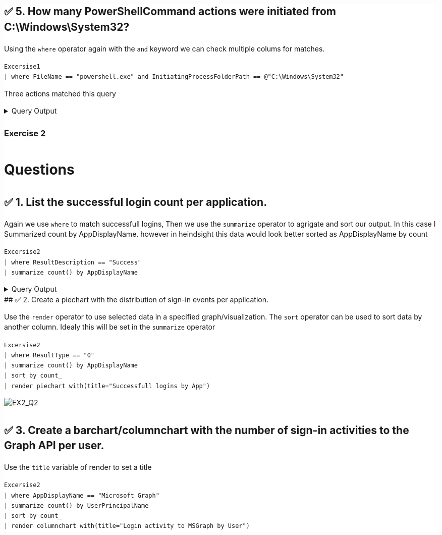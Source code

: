 ## ✅ 5. How many PowerShellCommand actions were initiated from C:\Windows\System32?

Using the `where` operator again with the `and` keyword we can check multiple colums for matches.
```
Excersise1
| where FileName == "powershell.exe" and InitiatingProcessFolderPath == @"C:\Windows\System32"
```

Three actions matched this query
<details><summary>Query Output</summary></details>

### Exercise 2

# Questions

## ✅ 1. List the successful login count per application.

Again we use `where` to match successfull logins,
Then we use the `summarize` operator to agrigate and sort our output.
In this case I Summarized count by AppDisplayName.
however in heindsight this data would look better sorted as AppDisplayName by count
```
Excersise2
| where ResultDescription == "Success"
| summarize count() by AppDisplayName
```

<details><summary>Query Output</summary></details>
## ✅ 2. Create a piechart with the distribution of sign-in events per application.

Use the `render` operator to use selected data in a specified graph/visualization.
The `sort` operator can be used to sort data by another column.
Idealy this will be set in the `summarize` operator
```
Excersise2
| where ResultType == "0"
| summarize count() by AppDisplayName
| sort by count_
| render piechart with(title="Successfull logins by App")
```

<img width="1070" height="668" alt="EX2_Q2" src="https://github.com/user-attachments/assets/5aa0c0ac-b555-4e73-95b3-c58bfa9abaf7" />


## ✅ 3. Create a barchart/columnchart with the number of sign-in activities to the Graph API per user.

Use the `title` variable of render to set a title
```
Excersise2
| where AppDisplayName == "Microsoft Graph"
| summarize count() by UserPrincipalName
| sort by count_
| render columnchart with(title="Login activity to MSGraph by User")
```
